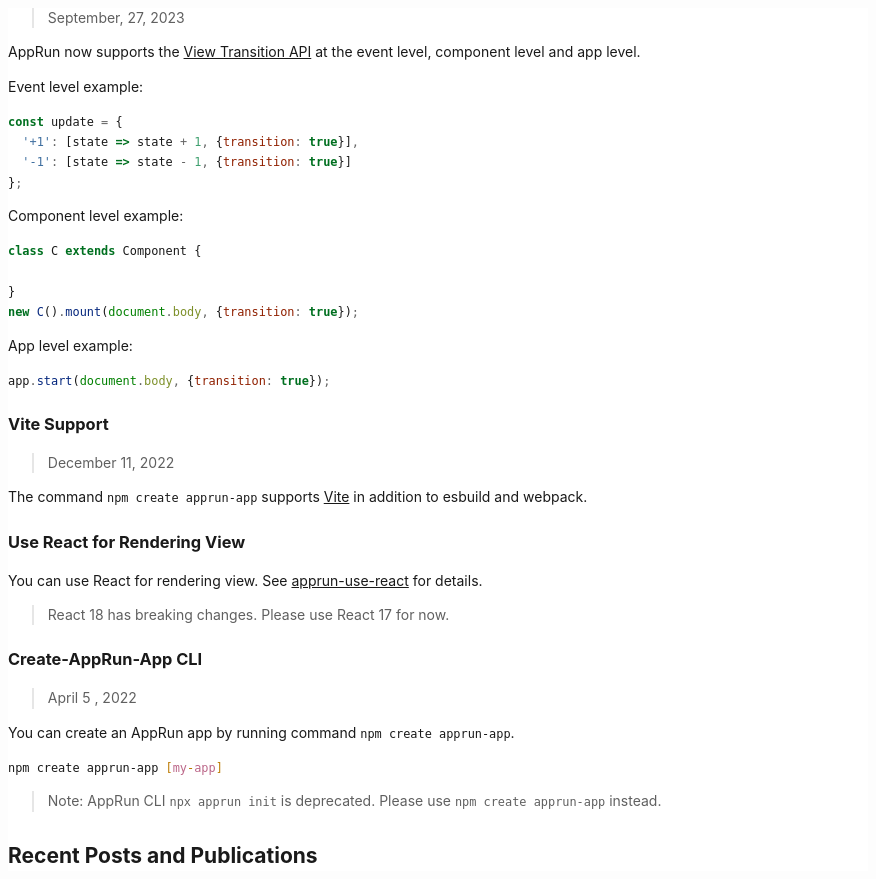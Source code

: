 > September, 27, 2023

AppRun now supports the [View Transition API](https://developer.mozilla.org/en-US/docs/Web/API/TransitionEvent) at the event level, component level and app level.

Event level example:

```js
const update = {
  '+1': [state => state + 1, {transition: true}],
  '-1': [state => state - 1, {transition: true}]
};
```

Component level example:

```js
class C extends Component {

}
new C().mount(document.body, {transition: true});
```


App level example:

```js
app.start(document.body, {transition: true});
```

### Vite Support

> December 11, 2022

The command `npm create apprun-app` supports [Vite](https://vitejs.dev/) in addition to esbuild and webpack.

### Use React for Rendering View

You can use React for rendering view. See [apprun-use-react](https://github.com/yysun/apprun-use-react) for details.

> React 18 has breaking changes. Please use React 17 for now.

### Create-AppRun-App CLI

> April 5 , 2022

You can create an AppRun app by running command `npm create apprun-app`.

```sh
npm create apprun-app [my-app]
```

> Note: AppRun CLI `npx apprun init` is deprecated. Please use `npm create apprun-app` instead.


## Recent Posts and Publications
